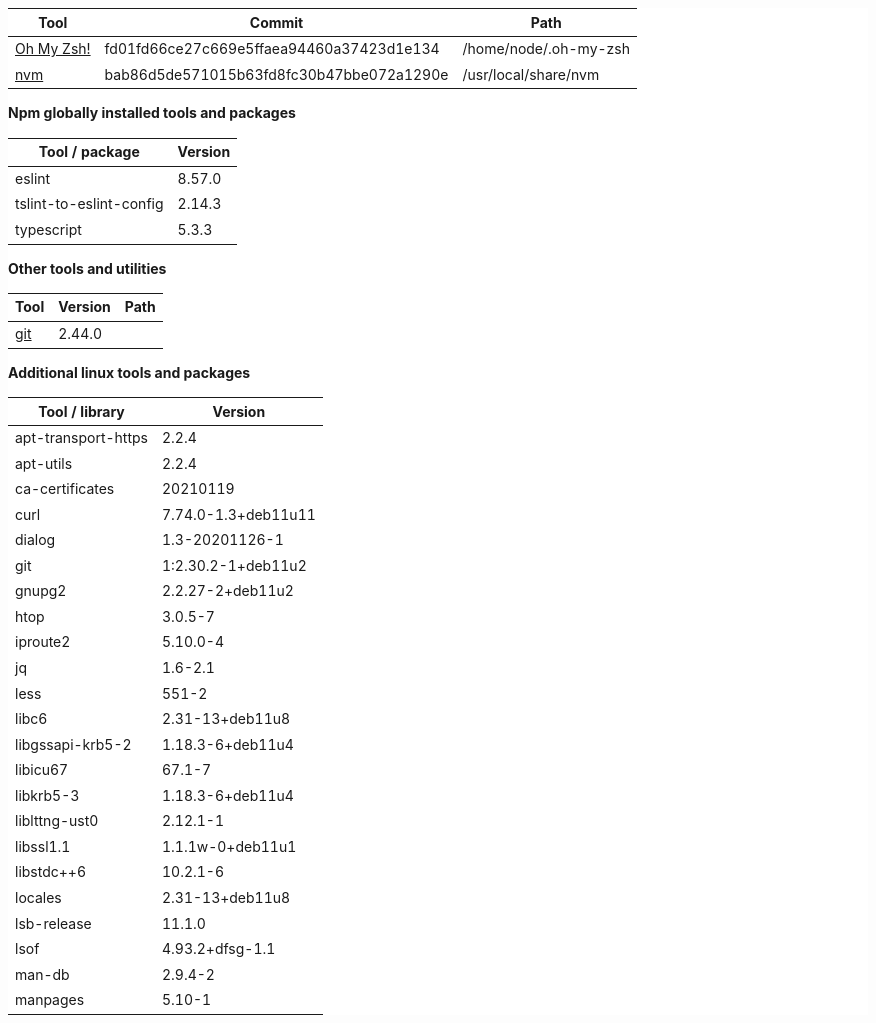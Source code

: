 | Tool                                             | Commit                                   | Path                  |
|--------------------------------------------------|------------------------------------------|-----------------------|
| [Oh My Zsh!](https://github.com/ohmyzsh/ohmyzsh) | fd01fd66ce27c669e5ffaea94460a37423d1e134 | /home/node/.oh-my-zsh |
| [nvm](https://github.com/nvm-sh/nvm.git)         | bab86d5de571015b63fd8fc30b47bbe072a1290e | /usr/local/share/nvm  |

**Npm globally installed tools and packages**

| Tool / package          | Version |
|-------------------------|---------|
| eslint                  | 8.57.0  |
| tslint-to-eslint-config | 2.14.3  |
| typescript              | 5.3.3   |

**Other tools and utilities**

| Tool                              | Version | Path |
|-----------------------------------|---------|------|
| [git](https://github.com/git/git) | 2.44.0  |

**Additional linux tools and packages**

| Tool / library      | Version                    |
|---------------------|----------------------------|
| apt-transport-https | 2.2.4                      |
| apt-utils           | 2.2.4                      |
| ca-certificates     | 20210119                   |
| curl                | 7.74.0-1.3+deb11u11        |
| dialog              | 1.3-20201126-1             |
| git                 | 1:2.30.2-1+deb11u2         |
| gnupg2              | 2.2.27-2+deb11u2           |
| htop                | 3.0.5-7                    |
| iproute2            | 5.10.0-4                   |
| jq                  | 1.6-2.1                    |
| less                | 551-2                      |
| libc6               | 2.31-13+deb11u8            |
| libgssapi-krb5-2    | 1.18.3-6+deb11u4           |
| libicu67            | 67.1-7                     |
| libkrb5-3           | 1.18.3-6+deb11u4           |
| liblttng-ust0       | 2.12.1-1                   |
| libssl1.1           | 1.1.1w-0+deb11u1           |
| libstdc++6          | 10.2.1-6                   |
| locales             | 2.31-13+deb11u8            |
| lsb-release         | 11.1.0                     |
| lsof                | 4.93.2+dfsg-1.1            |
| man-db              | 2.9.4-2                    |
| manpages            | 5.10-1                     |
